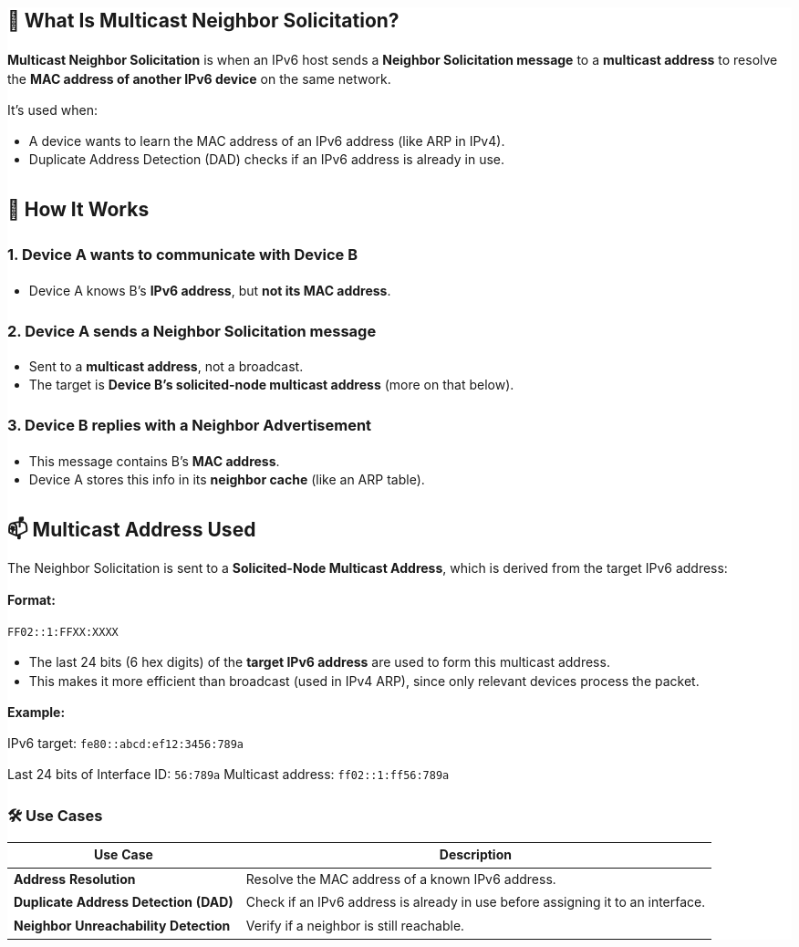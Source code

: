 ## 📌 What Is Multicast Neighbor Solicitation?

**Multicast Neighbor Solicitation** is when an IPv6 host sends a **Neighbor Solicitation message** to a **multicast address** to resolve the **MAC address of another IPv6 device** on the same network.

It’s used when:

* A device wants to learn the MAC address of an IPv6 address (like ARP in IPv4).
* Duplicate Address Detection (DAD) checks if an IPv6 address is already in use.

## 🔄 How It Works

### 1. **Device A wants to communicate with Device B**

* Device A knows B’s **IPv6 address**, but **not its MAC address**.

### 2. **Device A sends a Neighbor Solicitation message**

* Sent to a **multicast address**, not a broadcast.
* The target is **Device B’s solicited-node multicast address** (more on that below).

### 3. **Device B replies with a Neighbor Advertisement**

* This message contains B’s **MAC address**.
* Device A stores this info in its **neighbor cache** (like an ARP table).

## 📫 Multicast Address Used

The Neighbor Solicitation is sent to a **Solicited-Node Multicast Address**, which is derived from the target IPv6 address:

**Format:**

```
FF02::1:FFXX:XXXX
```

* The last 24 bits (6 hex digits) of the **target IPv6 address** are used to form this multicast address.
* This makes it more efficient than broadcast (used in IPv4 ARP), since only relevant devices process the packet.

**Example:**

IPv6 target: `fe80::abcd:ef12:3456:789a`

Last 24 bits of Interface ID: `56:789a`
Multicast address: `ff02::1:ff56:789a`

### 🛠️ Use Cases

| Use Case                              | Description                                                                     |
| ------------------------------------- | ------------------------------------------------------------------------------- |
| **Address Resolution**                | Resolve the MAC address of a known IPv6 address.                                |
| **Duplicate Address Detection (DAD)** | Check if an IPv6 address is already in use before assigning it to an interface. |
| **Neighbor Unreachability Detection** | Verify if a neighbor is still reachable.                                        |
